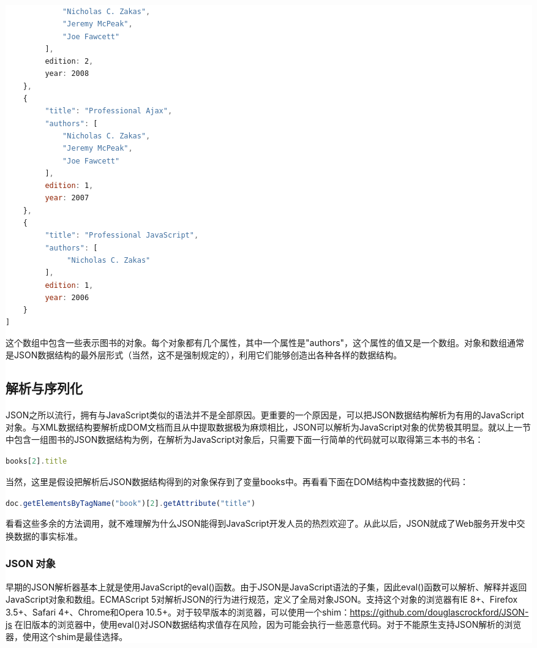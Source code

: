 ```javascript
             "Nicholas C. Zakas",
             "Jeremy McPeak",
             "Joe Fawcett"
         ],
         edition: 2,
         year: 2008
    },
    {
         "title": "Professional Ajax",
         "authors": [
             "Nicholas C. Zakas",
             "Jeremy McPeak",
             "Joe Fawcett"
         ],
         edition: 1,
         year: 2007
    },
    {
         "title": "Professional JavaScript",
         "authors": [
              "Nicholas C. Zakas"
         ],
         edition: 1,
         year: 2006
    }
]
```

这个数组中包含一些表示图书的对象。每个对象都有几个属性，其中一个属性是"authors"，这个属性的值又是一个数组。对象和数组通常是JSON数据结构的最外层形式（当然，这不是强制规定的），利用它们能够创造出各种各样的数据结构。

## 解析与序列化

JSON之所以流行，拥有与JavaScript类似的语法并不是全部原因。更重要的一个原因是，可以把JSON数据结构解析为有用的JavaScript对象。与XML数据结构要解析成DOM文档而且从中提取数据极为麻烦相比，JSON可以解析为JavaScript对象的优势极其明显。就以上一节中包含一组图书的JSON数据结构为例，在解析为JavaScript对象后，只需要下面一行简单的代码就可以取得第三本书的书名：

```javascript
books[2].title
```

当然，这里是假设把解析后JSON数据结构得到的对象保存到了变量books中。再看看下面在DOM结构中查找数据的代码：

```javascript
doc.getElementsByTagName("book")[2].getAttribute("title")
```

看看这些多余的方法调用，就不难理解为什么JSON能得到JavaScript开发人员的热烈欢迎了。从此以后，JSON就成了Web服务开发中交换数据的事实标准。

### JSON 对象

早期的JSON解析器基本上就是使用JavaScript的eval()函数。由于JSON是JavaScript语法的子集，因此eval()函数可以解析、解释并返回JavaScript对象和数组。ECMAScript 5对解析JSON的行为进行规范，定义了全局对象JSON。支持这个对象的浏览器有IE 8+、Firefox 3.5+、Safari 4+、Chrome和Opera 10.5+。对于较早版本的浏览器，可以使用一个shim：https://github.com/douglascrockford/JSON-js 在旧版本的浏览器中，使用eval()对JSON数据结构求值存在风险，因为可能会执行一些恶意代码。对于不能原生支持JSON解析的浏览器，使用这个shim是最佳选择。


[1]: http://www.wrox.com/